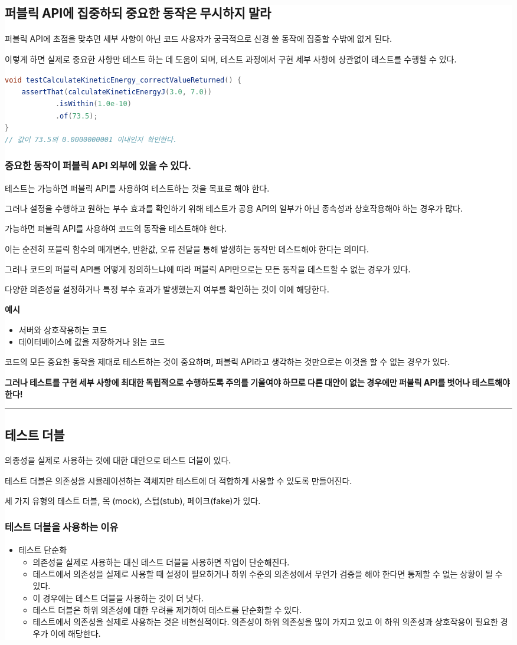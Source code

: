 
## 퍼블릭 API에 집중하되 중요한 동작은 무시하지 말라

퍼블릭 API에 초점을 맞추면 세부 사항이 아닌 코드 사용자가 궁극적으로 신경 쓸 동작에 집중할 수밖에 없게 된다.

이렇게 하면 실제로 중요한 사항만 테스트 하는 데 도움이 되며, 테스트 과정에서 구현 세부 사항에 상관없이 테스트를 수행할 수 있다.

```java
void testCalculateKineticEnergy_correctValueReturned() {
    assertThat(calculateKineticEnergyJ(3.0, 7.0))
            .isWithin(1.0e-10)
            .of(73.5);
}
// 값이 73.5의 0.0000000001 이내인지 확인한다.
```

### 중요한 동작이 퍼블릭 API 외부에 있을 수 있다.

테스트는 가능하면 퍼블릭 API를 사용하여 테스트하는 것을 목표로 해야 한다.

그러나 설정을 수행하고 원하는 부수 효과를 확인하기 위해 테스트가 공용 API의 일부가 아닌 종속성과 상호작용해야 하는 경우가 많다.

가능하면 퍼블릭 API를 사용하여 코드의 동작을 테스트해야 한다.

이는 순전히 포블릭 함수의 매개변수, 반환값, 오류 전달을 통해 발생하는 동작만 테스트해야 한다는 의미다.

그러나 코드의 퍼블릭 API를 어떻게 정의하느냐에 따라 퍼블릭 API만으로는 모든 동작을 테스트할 수 없는 경우가 있다.

다양한 의존성을 설정하거나 특정 부수 효과가 발생했는지 여부를 확인하는 것이 이에 해당한다.

**예시**

- 서버와 상호작용하는 코드
- 데이터베이스에 값을 저장하거나 읽는 코드

코드의 모든 중요한 동작을 제대로 테스트하는 것이 중요하며, 퍼블릭 API라고 생각하는 것만으로는 이것을 할 수 없는 경우가 있다.

**그러나 테스트를 구현 세부 사항에 최대한 독립적으로 수행하도록 주의를 기울여야 하므로 다른 대안이 없는 경우에만 퍼블릭 API를 벗어나 테스트해야 한다!**

---

## 테스트 더블

의종성을 실제로 사용하는 것에 대한 대안으로 테스트 더블이 있다.

테스트 더블은 의존성을 시뮬레이션하는 객체지만 테스트에 더 적합하게 사용할 수 있도록 만들어진다.

세 가지 유형의 테스트 더블, 목 (mock), 스텁(stub), 페이크(fake)가 있다.


### 테스트 더블을 사용하는 이유

- 테스트 단순화
  - 의존성을 실제로 사용하는 대신 테스트 더블을 사용하면 작업이 단순해진다.
  - 테스트에서 의존성을 실제로 사용할 때 설정이 필요하거나 하위 수준의 의존성에서 무언가 검증을 해야 한다면 통제할 수 없는 상황이 될 수 있다.
  - 이 경우에는 테스트 더블을 사용하는 것이 더 낫다.
  - 테스트 더블은 하위 의존성에 대한 우려를 제거하여 테스트를 단순화할 수 있다.
  - 테스트에서 의존성을 실제로 사용하는 것은 비현실적이다. 의존성이 하위 의존성을 많이 가지고 있고 이 하위 의존성과 상호작용이 필요한 경우가 이에 해당한다.
